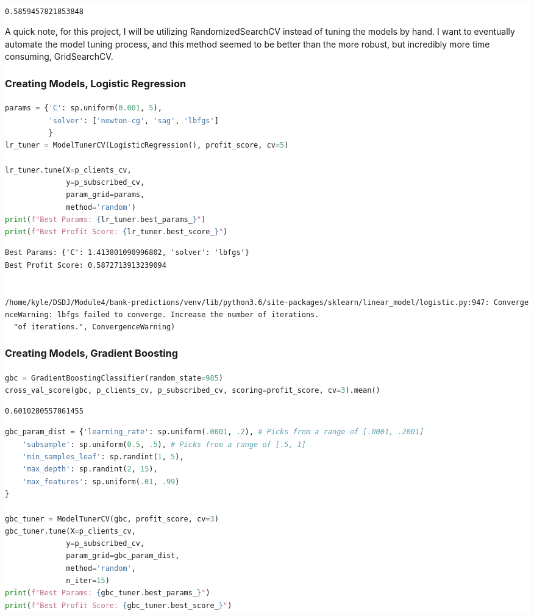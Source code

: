 
    0.5859457821853848



A quick note, for this project, I will be utilizing RandomizedSearchCV instead of tuning the models by hand. I want to eventually automate the model tuning process, and this method seemed to be better than the more robust, but incredibly more time consuming, GridSearchCV.

### Creating Models, Logistic Regression


```python
params = {'C': sp.uniform(0.001, 5),
          'solver': ['newton-cg', 'sag', 'lbfgs']
          }
lr_tuner = ModelTunerCV(LogisticRegression(), profit_score, cv=5)

lr_tuner.tune(X=p_clients_cv, 
              y=p_subscribed_cv, 
              param_grid=params, 
              method='random')
print(f"Best Params: {lr_tuner.best_params_}")
print(f"Best Profit Score: {lr_tuner.best_score_}")
```

    Best Params: {'C': 1.413801090996802, 'solver': 'lbfgs'}
    Best Profit Score: 0.5872713913239094


    /home/kyle/DSDJ/Module4/bank-predictions/venv/lib/python3.6/site-packages/sklearn/linear_model/logistic.py:947: ConvergenceWarning: lbfgs failed to converge. Increase the number of iterations.
      "of iterations.", ConvergenceWarning)


### Creating Models, Gradient Boosting


```python
gbc = GradientBoostingClassifier(random_state=985)
cross_val_score(gbc, p_clients_cv, p_subscribed_cv, scoring=profit_score, cv=3).mean()
```




    0.6010280557861455




```python
gbc_param_dist = {'learning_rate': sp.uniform(.0001, .2), # Picks from a range of [.0001, .2001]
    'subsample': sp.uniform(0.5, .5), # Picks from a range of [.5, 1]
    'min_samples_leaf': sp.randint(1, 5),
    'max_depth': sp.randint(2, 15),
    'max_features': sp.uniform(.01, .99)
}

gbc_tuner = ModelTunerCV(gbc, profit_score, cv=3)
gbc_tuner.tune(X=p_clients_cv, 
              y=p_subscribed_cv, 
              param_grid=gbc_param_dist, 
              method='random',
              n_iter=15)
print(f"Best Params: {gbc_tuner.best_params_}")
print(f"Best Profit Score: {gbc_tuner.best_score_}")
```
